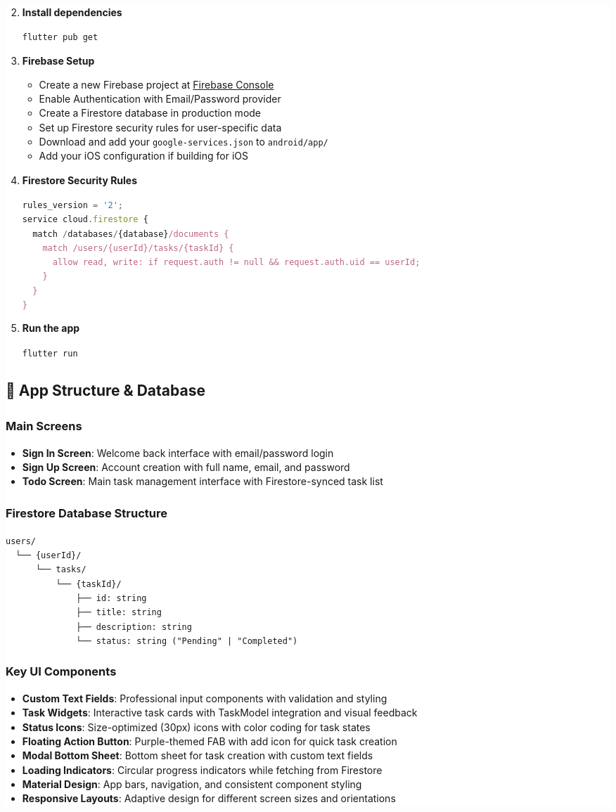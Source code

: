 2. **Install dependencies**
   ```bash
   flutter pub get
   ```

3. **Firebase Setup**
   - Create a new Firebase project at [Firebase Console](https://console.firebase.google.com/)
   - Enable Authentication with Email/Password provider
   - Create a Firestore database in production mode
   - Set up Firestore security rules for user-specific data
   - Download and add your `google-services.json` to `android/app/`
   - Add your iOS configuration if building for iOS

4. **Firestore Security Rules**
   ```javascript
   rules_version = '2';
   service cloud.firestore {
     match /databases/{database}/documents {
       match /users/{userId}/tasks/{taskId} {
         allow read, write: if request.auth != null && request.auth.uid == userId;
       }
     }
   }
   ```

5. **Run the app**
   ```bash
   flutter run
   ```

## 📱 App Structure & Database

### Main Screens
- **Sign In Screen**: Welcome back interface with email/password login
- **Sign Up Screen**: Account creation with full name, email, and password
- **Todo Screen**: Main task management interface with Firestore-synced task list

### Firestore Database Structure
```
users/
  └── {userId}/
      └── tasks/
          └── {taskId}/
              ├── id: string
              ├── title: string
              ├── description: string
              └── status: string ("Pending" | "Completed")
```

### Key UI Components
- **Custom Text Fields**: Professional input components with validation and styling
- **Task Widgets**: Interactive task cards with TaskModel integration and visual feedback
- **Status Icons**: Size-optimized (30px) icons with color coding for task states
- **Floating Action Button**: Purple-themed FAB with add icon for quick task creation
- **Modal Bottom Sheet**: Bottom sheet for task creation with custom text fields
- **Loading Indicators**: Circular progress indicators while fetching from Firestore
- **Material Design**: App bars, navigation, and consistent component styling
- **Responsive Layouts**: Adaptive design for different screen sizes and orientations
